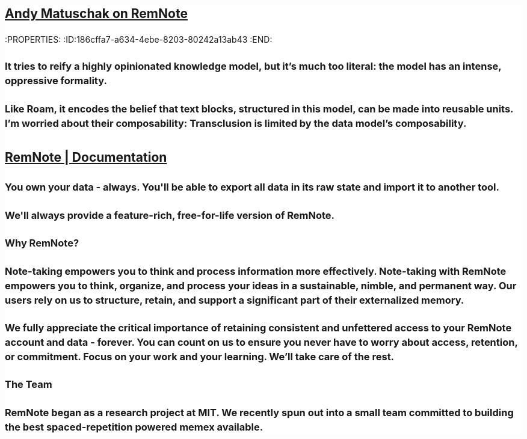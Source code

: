 ## [Andy Matuschak on RemNote](https://notes.andymatuschak.org/Roam?stackedNotes=z6jecLFTkHG5MCFDvhwsd2p8YWykaHr6ZkHTi) 
:PROPERTIES:
:ID:186cffa7-a634-4ebe-8203-80242a13ab43
:END:
### It tries to reify a highly opinionated knowledge model, but it’s much too literal: the model has an intense, oppressive formality.

### Like Roam, it encodes the belief that text blocks, structured in this model, can be made into reusable units. I’m worried about their composability: Transclusion is limited by the data model’s composability.

## [RemNote | Documentation](https://www.remnote.io/documentation/xoDQwYpMYQhNPphSQ)
### You own your data - always. You'll be able to export all data in its raw state and import it to another tool.

### We'll always provide a feature-rich, free-for-life version of RemNote.

### Why RemNote?

### Note-taking empowers you to think and process information more effectively. Note-taking with RemNote empowers you to think, organize, and process your ideas in a sustainable, nimble, and permanent way. Our users rely on us to structure, retain, and support a significant part of their externalized memory.

### We fully appreciate the critical importance of retaining consistent and unfettered access to your RemNote account and data - forever. You can count on us to ensure you never have to worry about access, retention, or commitment. Focus on your work and your learning. We’ll take care of the rest.

### The Team

### RemNote began as a research project at MIT. We recently spun out into a small team committed to building the best spaced-repetition powered memex available.
